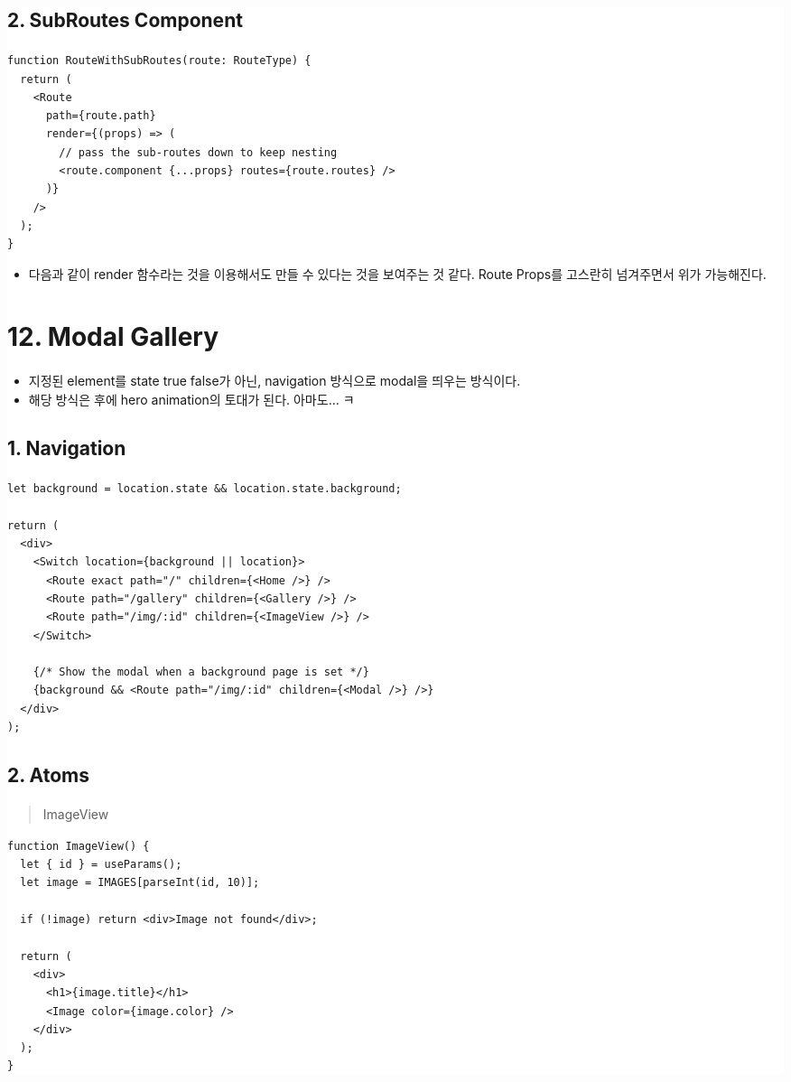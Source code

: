 ```tsx
```

## 2. SubRoutes Component

```tsx
function RouteWithSubRoutes(route: RouteType) {
  return (
    <Route
      path={route.path}
      render={(props) => (
        // pass the sub-routes down to keep nesting
        <route.component {...props} routes={route.routes} />
      )}
    />
  );
}
```

- 다음과 같이 render 함수라는 것을 이용해서도 만들 수 있다는 것을 보여주는 것 같다. Route Props를 고스란히 넘겨주면서 위가 가능해진다.

# 12. Modal Gallery

- 지정된 element를 state true false가 아닌, navigation 방식으로 modal을 띄우는 방식이다.
- 해당 방식은 후에 hero animation의 토대가 된다. 아마도... ㅋ

## 1. Navigation

```tsx
let background = location.state && location.state.background;

return (
  <div>
    <Switch location={background || location}>
      <Route exact path="/" children={<Home />} />
      <Route path="/gallery" children={<Gallery />} />
      <Route path="/img/:id" children={<ImageView />} />
    </Switch>

    {/* Show the modal when a background page is set */}
    {background && <Route path="/img/:id" children={<Modal />} />}
  </div>
);
```

## 2. Atoms

> ImageView

```tsx
function ImageView() {
  let { id } = useParams();
  let image = IMAGES[parseInt(id, 10)];

  if (!image) return <div>Image not found</div>;

  return (
    <div>
      <h1>{image.title}</h1>
      <Image color={image.color} />
    </div>
  );
}
```
